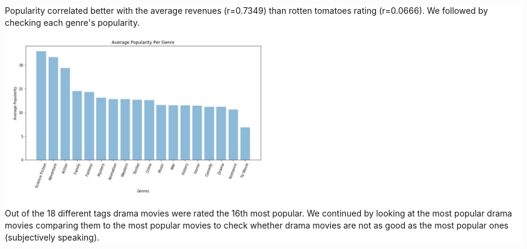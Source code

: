 Popularity correlated better with the average revenues (r=0.7349) than rotten tomatoes rating (r=0.0666). We followed by checking each genre's popularity.

<img src=Images/genre_popu.JPG alt="Revenue per genre chart" width="450"/>

Out of the 18 different tags drama movies were rated the 16th most popular. We continued by looking at the most popular drama movies comparing them to the most popular movies to check whether drama movies are not as good as the most popular ones (subjectively speaking).
